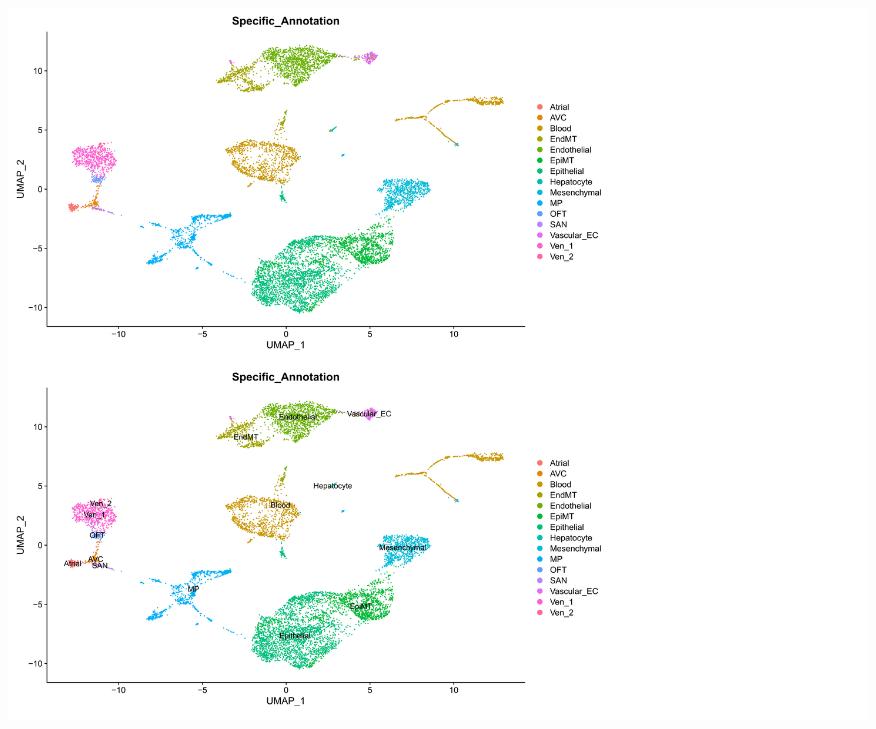 <img src="Merged/Plots/10_specific_annot/0001.png" width="70%" height="70%" /><img src="Merged/Plots/10_specific_annot/0002.png" width="70%" height="70%" />
